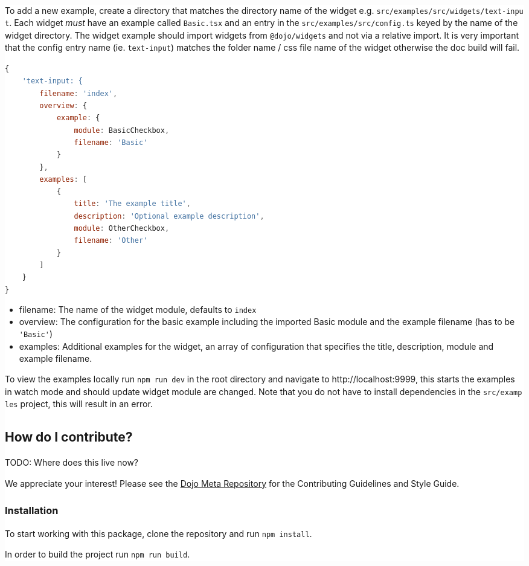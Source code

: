 To add a new example, create a directory that matches the directory name of the widget e.g. `src/examples/src/widgets/text-input`. Each widget _must_ have an example called `Basic.tsx` and an entry in the `src/examples/src/config.ts` keyed by the name of the widget directory. The widget example should import widgets from `@dojo/widgets` and not via a relative import. It is very important that the config entry name (ie. `text-input`) matches the folder name / css file name of the widget otherwise the doc build will fail.

```js
{
    'text-input: {
        filename: 'index',
        overview: {
            example: {
                module: BasicCheckbox,
                filename: 'Basic'
            }
        },
        examples: [
            {
                title: 'The example title',
                description: 'Optional example description',
                module: OtherCheckbox,
                filename: 'Other'
            }
        ]
    }
}
```

 * filename: The name of the widget module, defaults to `index`
 * overview: The configuration for the basic example including the imported Basic module and the example filename (has to be `'Basic'`)
 * examples: Additional examples for the widget, an array of configuration that specifies the title, description, module and example filename.

 To view the examples locally run `npm run dev` in the root directory and navigate to http://localhost:9999, this starts the examples in watch mode and should update widget module are changed. Note that you do not have to install dependencies in the `src/examples` project, this will result in an error.

## How do I contribute?

TODO: Where does this live now?

We appreciate your interest! Please see the [Dojo Meta Repository](https://github.com/dojo/meta#readme) for the
Contributing Guidelines and Style Guide.

### Installation

To start working with this package, clone the repository and run `npm install`.

In order to build the project run `npm run build`.
